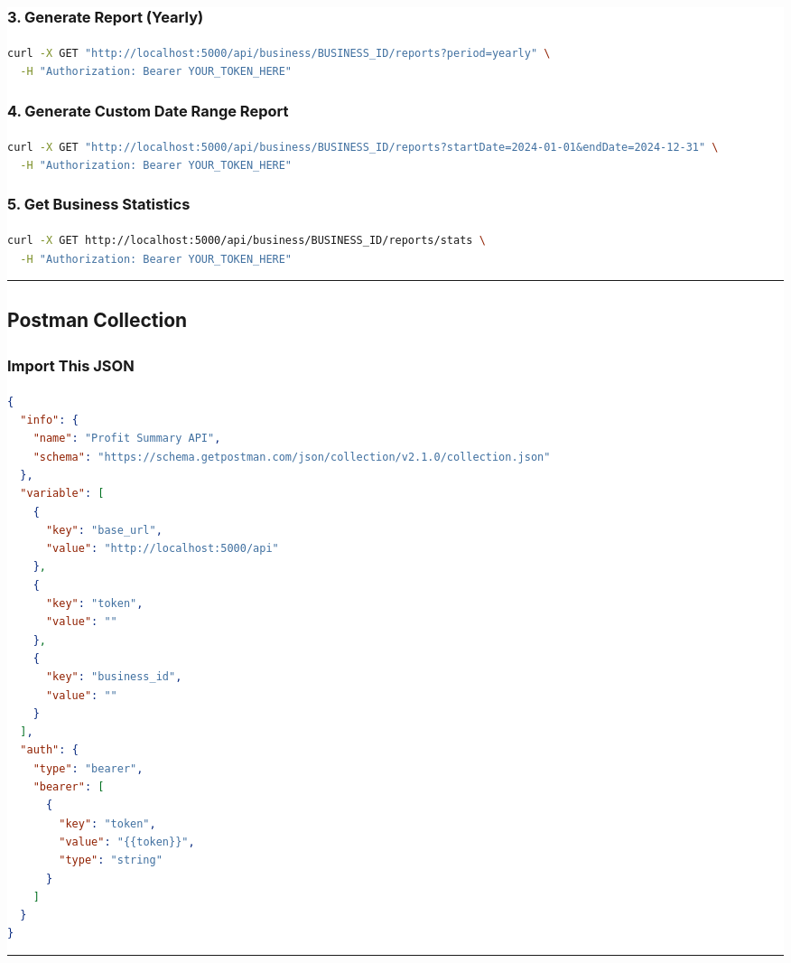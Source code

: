 ### 3. Generate Report (Yearly)

```bash
curl -X GET "http://localhost:5000/api/business/BUSINESS_ID/reports?period=yearly" \
  -H "Authorization: Bearer YOUR_TOKEN_HERE"
```

### 4. Generate Custom Date Range Report

```bash
curl -X GET "http://localhost:5000/api/business/BUSINESS_ID/reports?startDate=2024-01-01&endDate=2024-12-31" \
  -H "Authorization: Bearer YOUR_TOKEN_HERE"
```

### 5. Get Business Statistics

```bash
curl -X GET http://localhost:5000/api/business/BUSINESS_ID/reports/stats \
  -H "Authorization: Bearer YOUR_TOKEN_HERE"
```

---

## Postman Collection

### Import This JSON

```json
{
  "info": {
    "name": "Profit Summary API",
    "schema": "https://schema.getpostman.com/json/collection/v2.1.0/collection.json"
  },
  "variable": [
    {
      "key": "base_url",
      "value": "http://localhost:5000/api"
    },
    {
      "key": "token",
      "value": ""
    },
    {
      "key": "business_id",
      "value": ""
    }
  ],
  "auth": {
    "type": "bearer",
    "bearer": [
      {
        "key": "token",
        "value": "{{token}}",
        "type": "string"
      }
    ]
  }
}
```

---